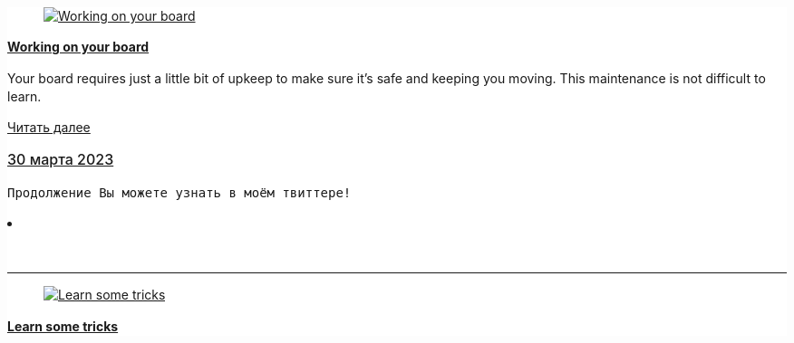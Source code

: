 <figure style="margin-top:calc(2 * var( --wp--style--block-gap ));" class="wp-block-post-featured-image wp-duotone-default-filter"><a href="2023/03/30/working-on-your-board/index.html" target="_self"  ><img width="1024" height="768" src="https://efreitor228.files.wordpress.com/2023/03/13900064573_0b24c944f5_k.jpg?w=1024" class="attachment-post-thumbnail size-post-thumbnail wp-post-image" alt="Working on your&nbsp;board" decoding="async" loading="lazy" style="object-fit:cover;" srcset="https://efreitor228.files.wordpress.com/2023/03/13900064573_0b24c944f5_k.jpg 1024w, https://efreitor228.files.wordpress.com/2023/03/13900064573_0b24c944f5_k.jpg?w=150 150w, https://efreitor228.files.wordpress.com/2023/03/13900064573_0b24c944f5_k.jpg?w=300 300w, https://efreitor228.files.wordpress.com/2023/03/13900064573_0b24c944f5_k.jpg?w=768 768w" sizes="(max-width: 1024px) 100vw, 1024px" data-attachment-id="11" data-permalink="https://efreitor228.wordpress.com/2023/03/30/working-on-your-board/placeholder-image-2/" data-orig-file="https://efreitor228.files.wordpress.com/2023/03/13900064573_0b24c944f5_k.jpg" data-orig-size="1024,768" data-comments-opened="1" data-image-meta="{&quot;aperture&quot;:&quot;0&quot;,&quot;credit&quot;:&quot;&quot;,&quot;camera&quot;:&quot;&quot;,&quot;caption&quot;:&quot;&quot;,&quot;created_timestamp&quot;:&quot;0&quot;,&quot;copyright&quot;:&quot;&quot;,&quot;focal_length&quot;:&quot;0&quot;,&quot;iso&quot;:&quot;0&quot;,&quot;shutter_speed&quot;:&quot;0&quot;,&quot;title&quot;:&quot;&quot;,&quot;orientation&quot;:&quot;1&quot;}" data-image-title="Placeholder Image" data-image-description="" data-image-caption="" data-medium-file="https://efreitor228.files.wordpress.com/2023/03/13900064573_0b24c944f5_k.jpg?w=300" data-large-file="https://efreitor228.files.wordpress.com/2023/03/13900064573_0b24c944f5_k.jpg?w=1024" /></a></figure>

<h2 style="margin-top:calc(2 * var( --wp--style--block-gap )); font-size:var(--wp--custom--font-sizes--normal);" class="wp-block-post-title"><a href="2023/03/30/working-on-your-board/index.html" target="_self" >Working on your&nbsp;board</a></h2>

<div class="wp-block-post-excerpt"><p class="wp-block-post-excerpt__excerpt">Your board requires just a little bit of upkeep to make sure it&#8217;s safe and keeping you moving. This maintenance is not difficult to learn.</p><p class="wp-block-post-excerpt__more-text"><a class="wp-block-post-excerpt__more-link" href="2023/03/30/working-on-your-board/index.html">Читать далее</a></p></div>

<div style="font-size:16px;font-weight:500;" class="wp-block-post-date"><time datetime="2023-03-30T11:59:39+03:00"><a href="2023/03/30/working-on-your-board/index.html">30 марта 2023</a></time></div></div>



<div class="wp-block-group is-layout-constrained wp-block-group-is-layout-constrained">
<div class="wp-block-group is-layout-constrained wp-block-group-is-layout-constrained">
<pre class="wp-block-preformatted">Продолжение Вы можете узнать в моём твиттере!</pre>
</div>
</div>

</li><li class="wp-block-post post-7 post type-post status-publish format-standard has-post-thumbnail hentry category-805610">

<div class="wp-block-group is-layout-flow wp-block-group-is-layout-flow" style="padding-top:30px">
<hr class="wp-block-separator has-alpha-channel-opacity is-style-wide" />


<figure style="margin-top:calc(2 * var( --wp--style--block-gap ));" class="wp-block-post-featured-image wp-duotone-default-filter"><a href="2023/03/30/learn-some-tricks/index.html" target="_self"  ><img width="1024" height="583" src="https://efreitor228.files.wordpress.com/2023/03/3625183752_2478de8341_k-e1646336284943.jpg?w=1024" class="attachment-post-thumbnail size-post-thumbnail wp-post-image" alt="Learn some tricks" decoding="async" loading="lazy" style="object-fit:cover;" srcset="https://efreitor228.files.wordpress.com/2023/03/3625183752_2478de8341_k-e1646336284943.jpg?w=1024 1024w, https://efreitor228.files.wordpress.com/2023/03/3625183752_2478de8341_k-e1646336284943.jpg?w=150 150w, https://efreitor228.files.wordpress.com/2023/03/3625183752_2478de8341_k-e1646336284943.jpg?w=300 300w, https://efreitor228.files.wordpress.com/2023/03/3625183752_2478de8341_k-e1646336284943.jpg?w=768 768w, https://efreitor228.files.wordpress.com/2023/03/3625183752_2478de8341_k-e1646336284943.jpg 1600w" sizes="(max-width: 1024px) 100vw, 1024px" data-attachment-id="12" data-permalink="https://efreitor228.wordpress.com/2023/03/30/learn-some-tricks/placeholder-image-3/" data-orig-file="https://efreitor228.files.wordpress.com/2023/03/3625183752_2478de8341_k-e1646336284943.jpg" data-orig-size="1600,911" data-comments-opened="1" data-image-meta="{&quot;aperture&quot;:&quot;0&quot;,&quot;credit&quot;:&quot;&quot;,&quot;camera&quot;:&quot;&quot;,&quot;caption&quot;:&quot;&quot;,&quot;created_timestamp&quot;:&quot;0&quot;,&quot;copyright&quot;:&quot;&quot;,&quot;focal_length&quot;:&quot;0&quot;,&quot;iso&quot;:&quot;0&quot;,&quot;shutter_speed&quot;:&quot;0&quot;,&quot;title&quot;:&quot;&quot;,&quot;orientation&quot;:&quot;0&quot;}" data-image-title="Placeholder Image" data-image-description="" data-image-caption="" data-medium-file="https://efreitor228.files.wordpress.com/2023/03/3625183752_2478de8341_k-e1646336284943.jpg?w=300" data-large-file="https://efreitor228.files.wordpress.com/2023/03/3625183752_2478de8341_k-e1646336284943.jpg?w=1024" /></a></figure>

<h2 style="margin-top:calc(2 * var( --wp--style--block-gap )); font-size:var(--wp--custom--font-sizes--normal);" class="wp-block-post-title"><a href="2023/03/30/learn-some-tricks/index.html" target="_self" >Learn some tricks</a></h2>
